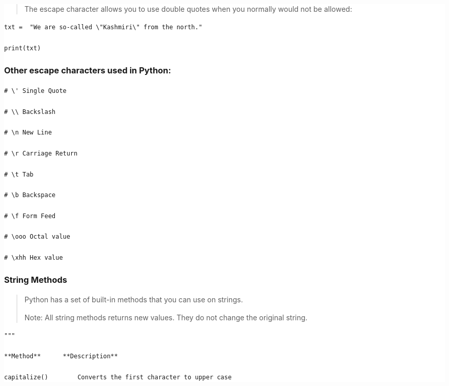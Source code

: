>  The escape character allows you to use double quotes when you
> normally would not be allowed:

    txt =  "We are so-called \"Kashmiri\" from the north."
    
    print(txt)

  

### Other escape characters used in Python:

  

    # \' Single Quote
    
    # \\ Backslash
    
    # \n New Line
    
    # \r Carriage Return
    
    # \t Tab
    
    # \b Backspace
    
    # \f Form Feed
    
    # \ooo Octal value
    
    # \xhh Hex value

  

### String Methods

>  Python has a set of built-in methods that you can use on strings.
> 
>  Note: All string methods returns new values. They do not change the
> original string.

    """
    
    **Method** 		**Description**
    
    capitalize() 		Converts the first character to upper case
    